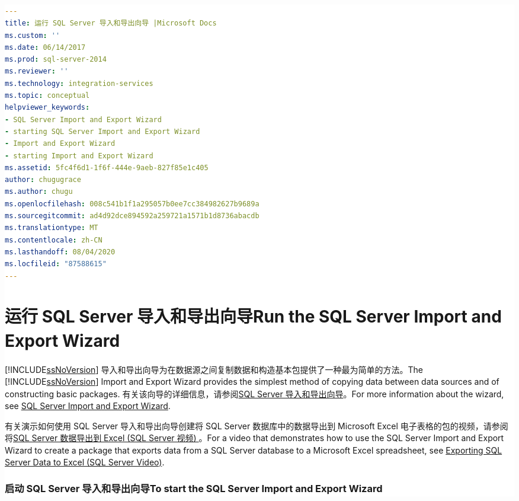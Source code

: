 ```yaml
---
title: 运行 SQL Server 导入和导出向导 |Microsoft Docs
ms.custom: ''
ms.date: 06/14/2017
ms.prod: sql-server-2014
ms.reviewer: ''
ms.technology: integration-services
ms.topic: conceptual
helpviewer_keywords:
- SQL Server Import and Export Wizard
- starting SQL Server Import and Export Wizard
- Import and Export Wizard
- starting Import and Export Wizard
ms.assetid: 5fc4f6d1-1f6f-444e-9aeb-827f85e1c405
author: chugugrace
ms.author: chugu
ms.openlocfilehash: 008c541b1f1a295057b0ee7cc384982627b9689a
ms.sourcegitcommit: ad4d92dce894592a259721a1571b1d8736abacdb
ms.translationtype: MT
ms.contentlocale: zh-CN
ms.lasthandoff: 08/04/2020
ms.locfileid: "87588615"
---
```

# <a name="run-the-sql-server-import-and-export-wizard"></a><span data-ttu-id="31818-102">运行 SQL Server 导入和导出向导</span><span class="sxs-lookup"><span data-stu-id="31818-102">Run the SQL Server Import and Export Wizard</span></span>
  <span data-ttu-id="31818-103">[!INCLUDE[ssNoVersion](../../includes/ssnoversion-md.md)] 导入和导出向导为在数据源之间复制数据和构造基本包提供了一种最为简单的方法。</span><span class="sxs-lookup"><span data-stu-id="31818-103">The [!INCLUDE[ssNoVersion](../../includes/ssnoversion-md.md)] Import and Export Wizard provides the simplest method of copying data between data sources and of constructing basic packages.</span></span> <span data-ttu-id="31818-104">有关该向导的详细信息，请参阅[SQL Server 导入和导出向导](import-and-export-data-with-the-sql-server-import-and-export-wizard.md)。</span><span class="sxs-lookup"><span data-stu-id="31818-104">For more information about the wizard, see [SQL Server Import and Export Wizard](import-and-export-data-with-the-sql-server-import-and-export-wizard.md).</span></span>  
  
 <span data-ttu-id="31818-105">有关演示如何使用 SQL Server 导入和导出向导创建将 SQL Server 数据库中的数据导出到 Microsoft Excel 电子表格的包的视频，请参阅将[SQL Server 数据导出到 Excel (SQL Server 视频) ](https://go.microsoft.com/fwlink/?LinkId=131024)。</span><span class="sxs-lookup"><span data-stu-id="31818-105">For a video that demonstrates how to use the SQL Server Import and Export Wizard to create a package that exports data from a SQL Server database to a Microsoft Excel spreadsheet, see [Exporting SQL Server Data to Excel (SQL Server Video)](https://go.microsoft.com/fwlink/?LinkId=131024).</span></span>  
  
### <a name="to-start-the-sql-server-import-and-export-wizard"></a><span data-ttu-id="31818-106">启动 SQL Server 导入和导出向导</span><span class="sxs-lookup"><span data-stu-id="31818-106">To start the SQL Server Import and Export Wizard</span></span>  
  